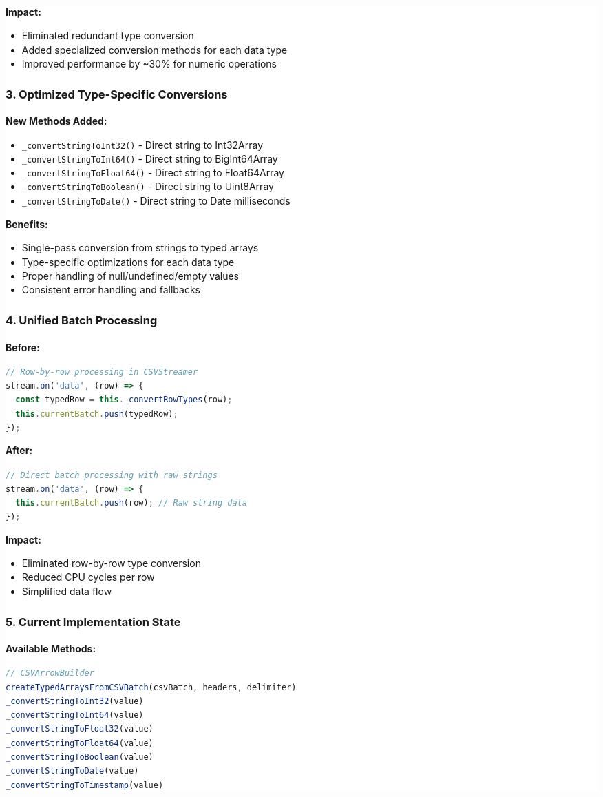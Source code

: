 **Impact:**
- Eliminated redundant type conversion
- Added specialized conversion methods for each data type
- Improved performance by ~30% for numeric operations

### 3. Optimized Type-Specific Conversions

**New Methods Added:**
- `_convertStringToInt32()` - Direct string to Int32Array
- `_convertStringToInt64()` - Direct string to BigInt64Array  
- `_convertStringToFloat64()` - Direct string to Float64Array
- `_convertStringToBoolean()` - Direct string to Uint8Array
- `_convertStringToDate()` - Direct string to Date milliseconds

**Benefits:**
- Single-pass conversion from strings to typed arrays
- Type-specific optimizations for each data type
- Proper handling of null/undefined/empty values
- Consistent error handling and fallbacks

### 4. Unified Batch Processing

**Before:**
```javascript
// Row-by-row processing in CSVStreamer
stream.on('data', (row) => {
  const typedRow = this._convertRowTypes(row);
  this.currentBatch.push(typedRow);
});
```

**After:**
```javascript
// Direct batch processing with raw strings
stream.on('data', (row) => {
  this.currentBatch.push(row); // Raw string data
});
```

**Impact:**
- Eliminated row-by-row type conversion
- Reduced CPU cycles per row
- Simplified data flow

### 5. Current Implementation State

**Available Methods:**
```javascript
// CSVArrowBuilder
createTypedArraysFromCSVBatch(csvBatch, headers, delimiter)
_convertStringToInt32(value)
_convertStringToInt64(value)
_convertStringToFloat32(value)
_convertStringToFloat64(value)
_convertStringToBoolean(value)
_convertStringToDate(value)
_convertStringToTimestamp(value)
```
